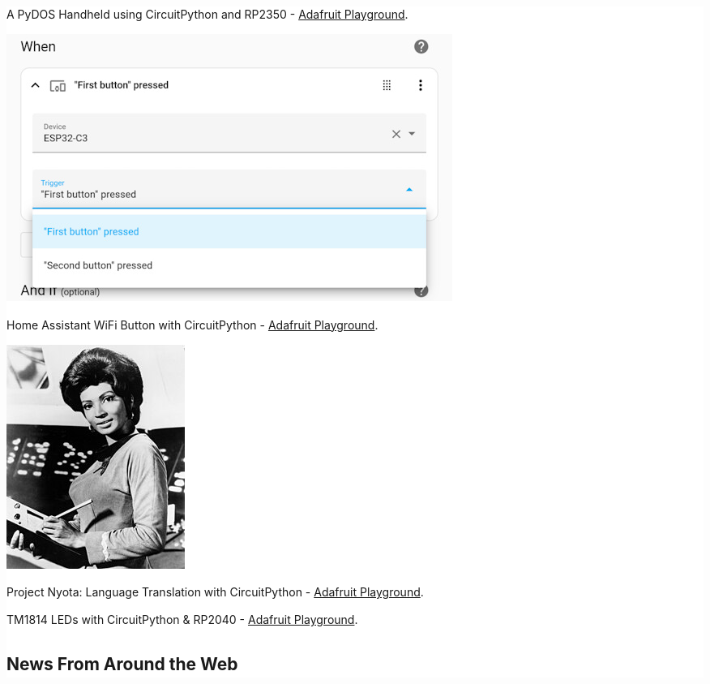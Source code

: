  A PyDOS Handheld using CircuitPython and RP2350 - [Adafruit Playground](https://adafruit-playground.com/u/AnneBarela/pages/a-pydos-handheld).

[![Home Assistant WiFi Button with CircuitPython](../assets/20241021/20241021play1.jpg)](https://adafruit-playground.com/u/dholth/pages/home-assistant-wifi-button-with-circuitpython)

Home Assistant WiFi Button with CircuitPython - [Adafruit Playground](https://adafruit-playground.com/u/dholth/pages/home-assistant-wifi-button-with-circuitpython).

[![Project Nyota](../assets/20241021/20241021play3.jpg)](https://adafruit-playground.com/u/mrklingon/pages/project-nyota)

Project Nyota: Language Translation with CircuitPython - [Adafruit Playground](https://adafruit-playground.com/u/mrklingon/pages/project-nyota).

TM1814 LEDs with CircuitPython & RP2040 - [Adafruit Playground](https://adafruit-playground.com/u/jepler/pages/tm1814-leds-with-circuitpython-rp2040?embeds=allow).

## News From Around the Web
